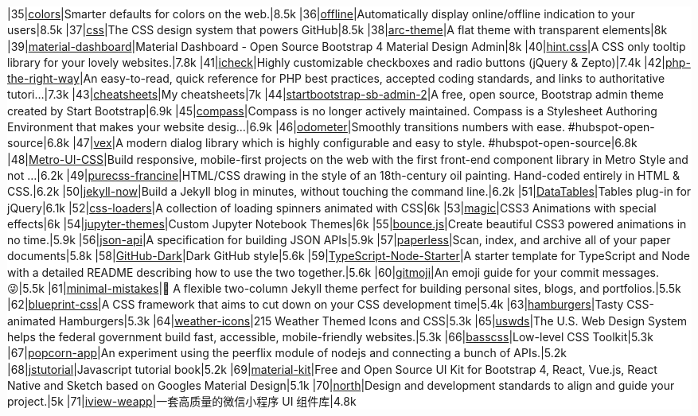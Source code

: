 |35|[colors](https://github.com/mrmrs/colors)|Smarter defaults for colors on the web.|8.5k
|36|[offline](https://github.com/HubSpot/offline)|Automatically display online/offline indication to your users|8.5k
|37|[css](https://github.com/primer/css)|The CSS design system that powers GitHub|8.5k
|38|[arc-theme](https://github.com/horst3180/arc-theme)|A flat theme with transparent elements|8k
|39|[material-dashboard](https://github.com/creativetimofficial/material-dashboard)|Material Dashboard - Open Source Bootstrap 4 Material Design Admin|8k
|40|[hint.css](https://github.com/chinchang/hint.css)|A CSS only tooltip library for your lovely websites.|7.8k
|41|[icheck](https://github.com/fronteed/icheck)|Highly customizable checkboxes and radio buttons (jQuery & Zepto)|7.4k
|42|[php-the-right-way](https://github.com/codeguy/php-the-right-way)|An easy-to-read, quick reference for PHP best practices, accepted coding standards, and links to authoritative tutori…|7.3k
|43|[cheatsheets](https://github.com/rstacruz/cheatsheets)|My cheatsheets|7k
|44|[startbootstrap-sb-admin-2](https://github.com/BlackrockDigital/startbootstrap-sb-admin-2)|A free, open source, Bootstrap admin theme created by Start Bootstrap|6.9k
|45|[compass](https://github.com/Compass/compass)|Compass is no longer actively maintained. Compass is a Stylesheet Authoring Environment that makes your website desig…|6.9k
|46|[odometer](https://github.com/HubSpot/odometer)|Smoothly transitions numbers with ease. #hubspot-open-source|6.8k
|47|[vex](https://github.com/HubSpot/vex)|A modern dialog library which is highly configurable and easy to style. #hubspot-open-source|6.8k
|48|[Metro-UI-CSS](https://github.com/olton/Metro-UI-CSS)|Build responsive, mobile-first projects on the web with the first front-end component library in Metro Style and not …|6.2k
|49|[purecss-francine](https://github.com/cyanharlow/purecss-francine)|HTML/CSS drawing in the style of an 18th-century oil painting. Hand-coded entirely in HTML & CSS.|6.2k
|50|[jekyll-now](https://github.com/barryclark/jekyll-now)|Build a Jekyll blog in minutes, without touching the command line.|6.2k
|51|[DataTables](https://github.com/DataTables/DataTables)|Tables plug-in for jQuery|6.1k
|52|[css-loaders](https://github.com/lukehaas/css-loaders)|A collection of loading spinners animated with CSS|6k
|53|[magic](https://github.com/miniMAC/magic)|CSS3 Animations with special effects|6k
|54|[jupyter-themes](https://github.com/dunovank/jupyter-themes)|Custom Jupyter Notebook Themes|6k
|55|[bounce.js](https://github.com/tictail/bounce.js)|Create beautiful CSS3 powered animations in no time.|5.9k
|56|[json-api](https://github.com/json-api/json-api)|A specification for building JSON APIs|5.9k
|57|[paperless](https://github.com/the-paperless-project/paperless)|Scan, index, and archive all of your paper documents|5.8k
|58|[GitHub-Dark](https://github.com/StylishThemes/GitHub-Dark)|Dark GitHub style|5.6k
|59|[TypeScript-Node-Starter](https://github.com/microsoft/TypeScript-Node-Starter)|A starter template for TypeScript and Node with a detailed README describing how to use the two together.|5.6k
|60|[gitmoji](https://github.com/carloscuesta/gitmoji)|An emoji guide for your commit messages. 😜|5.5k
|61|[minimal-mistakes](https://github.com/mmistakes/minimal-mistakes)|📐 A flexible two-column Jekyll theme perfect for building personal sites, blogs, and portfolios.|5.5k
|62|[blueprint-css](https://github.com/joshuaclayton/blueprint-css)|A CSS framework that aims to cut down on your CSS development time|5.4k
|63|[hamburgers](https://github.com/jonsuh/hamburgers)|Tasty CSS-animated Hamburgers|5.3k
|64|[weather-icons](https://github.com/erikflowers/weather-icons)|215 Weather Themed Icons and CSS|5.3k
|65|[uswds](https://github.com/uswds/uswds)|The U.S. Web Design System helps the federal government build fast, accessible, mobile-friendly websites.|5.3k
|66|[basscss](https://github.com/basscss/basscss)|Low-level CSS Toolkit|5.3k
|67|[popcorn-app](https://github.com/popcorn-time/popcorn-app)|An experiment using the peerflix module of nodejs and connecting a bunch of APIs.|5.2k
|68|[jstutorial](https://github.com/ruanyf/jstutorial)|Javascript tutorial book|5.2k
|69|[material-kit](https://github.com/creativetimofficial/material-kit)|Free and Open Source UI Kit for Bootstrap 4, React, Vue.js, React Native and Sketch based on Googles Material Design|5.1k
|70|[north](https://github.com/north/north)|Design and development standards to align and guide your project.|5k
|71|[iview-weapp](https://github.com/TalkingData/iview-weapp)|一套高质量的微信小程序 UI 组件库|4.8k